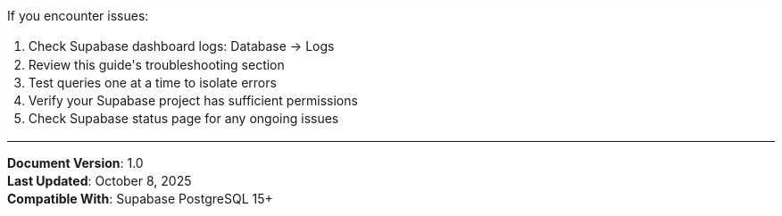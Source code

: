 If you encounter issues:

1. Check Supabase dashboard logs: Database → Logs
2. Review this guide's troubleshooting section
3. Test queries one at a time to isolate errors
4. Verify your Supabase project has sufficient permissions
5. Check Supabase status page for any ongoing issues

---

**Document Version**: 1.0  
**Last Updated**: October 8, 2025  
**Compatible With**: Supabase PostgreSQL 15+